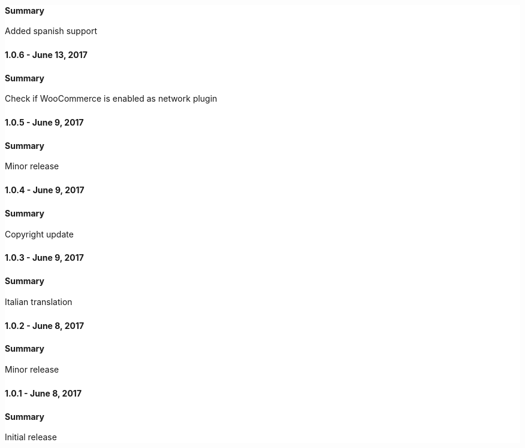**Summary**

Added spanish support

#### 1.0.6 - June 13, 2017

**Summary**

Check if WooCommerce is enabled as network plugin

#### 1.0.5 - June 9, 2017

**Summary**

Minor release

#### 1.0.4 - June 9, 2017

**Summary**

Copyright update

#### 1.0.3 - June 9, 2017

**Summary**

Italian translation

#### 1.0.2 - June 8, 2017

**Summary**

Minor release

#### 1.0.1 - June 8, 2017

**Summary**

Initial release